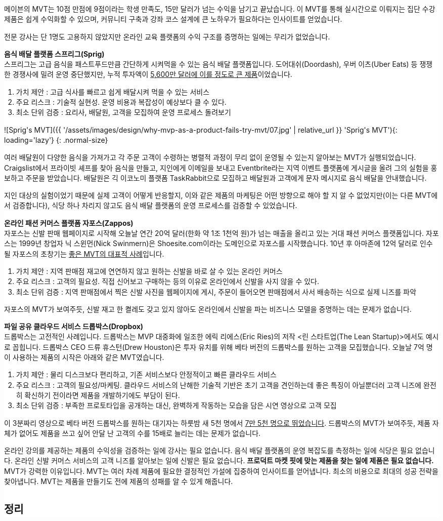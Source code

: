 메이븐의 MVT는 10점 만점에 9점이라는 학생 만족도, 15만 달러가 넘는 수익을 남기고 끝났습니다. 이 MVT를 통해 실시간으로 이뤄지는 집단 수강 제품은 쉽게 수익화할 수 있으며, 커뮤니티 구축과 강좌 코스 설계에 큰 노하우가 필요하다는 인사이트를 얻었습니다.

전문 강사는 단 1명도 고용하지 않았지만 온라인 교육 플랫폼의 수익 구조를 증명하는 일에는 무리가 없었습니다.

**음식 배달 플랫폼 스프리그(Sprig)**  
스프리그는 고급 음식을 패스트푸드만큼 간단하게 시켜먹을 수 있는 음식 배달 플랫폼입니다. 도어대쉬(Doordash), 우버 이츠(Uber Eats) 등 쟁쟁한 경쟁사에 밀려 운영 중단했지만, 누적 투자액이 <a title='Biz Carson(INSIDER), 2017 - Sprig, San Francisco Food-Delivery Startup, Is Shutting Down' href='https://www.businessinsider.com/san-francisco-food-delivery-startup-sprig-is-shutting-down-2017-5?refer=mag_epmat' target='_blank' rel='noopener'>5,600만 달러에 이를 정도로 큰 제품</a>이었습니다.

1. 가치 제안 : 고급 식사를 빠르고 쉽게 배달시켜 먹을 수 있는 서비스
2. 주요 리스크 : 기술적 실현성. 운영 비용과 복잡성이 예상보다 클 수 있다.
3. 최소 단위 검증 : 요리사, 배달원, 고객을 모집하여 운영 프로세스 돌려보기

![Sprig's MVT]({{ '/assets/images/design/why-mvp-as-a-product-fails-try-mvt/07.jpg' | relative_url }} 'Sprig's MVT'){: loading='lazy'}
{: .normal-size}

여러 배달원이 다양한 음식을 가져가고 각 주문 고객이 수령하는 병렬적 과정이 무리 없이 운영될 수 있는지 알아보는 MVT가 실행되었습니다. Craigslist에서 프라이빗 셰프를 찾아 음식을 만들고, 지인에게 이메일을 보내고 Eventbrite라는 지역 이벤트 플랫폼에 게시글을 올려 그의 실험을 홍보하고 주문을 받았습니다. 배달원은 긱 이코노미 플랫폼 TaskRabbit으로 모집하고 배달원과 고객에게 문자 메시지로 음식 배달을 안내했습니다.

지인 대상의 실험이었기 때문에 실제 고객이 어떻게 반응할지, 이와 같은 제품의 마케팅은 어떤 방향으로 해야 할 지 알 수 없었지만(이는 다른 MVT에서 검증합니다), 식당 하나 차리지 않고도 음식 배달 플랫폼의 운영 프로세스를 검증할 수 있었습니다.

**온라인 패션 커머스 플랫폼 자포스(Zappos)**  
자포스는 신발 판매 웹페이지로 시작해 오늘날 연간 20억 달러(한화 약 1조 1천억 원)가 넘는 매출을 올리고 있는 거대 패션 커머스 플랫폼입니다. 자포스는 1999년 창업자 닉 스윈먼(Nick Swinmern)은 Shoesite.com이라는 도메인으로 자포스를 시작했습니다. 10년 후 아마존에 12억 달러로 인수될 자포스의 초창기는 <a title='Bobby Kilpatrick, 2017 - Is Your MVP Minimal Enough?' href='https://spin.atomicobject.com/2017/02/14/mvp-minimal-enough?refer=mag_epmat' target='_blank' rel='noopener'>좋은 MVT의 대표적 사례</a>입니다.

1. 가치 제안 : 지역 판매점 재고에 연연하지 않고 원하는 신발을 바로 살 수 있는 온라인 커머스
2. 주요 리스크 : 고객의 필요성. 직접 신어보고 구매하는 등의 이유로 온라인에서 신발을 사지 않을 수 있다.
3. 최소 단위 검증 : 지역 판매점에서 찍은 신발 사진을 웹페이지에 게시, 주문이 들어오면 판매점에서 사서 배송하는 식으로 실제 니즈를 파악

자포스의 MVT가 보여주듯, 신발 재고 한 켤레도 갖고 있지 않아도 온라인에서 신발을 파는 비즈니스 모델을 증명하는 데는 문제가 없습니다.

**파일 공유 클라우드 서비스 드롭박스(Dropbox)**  
드롭박스는 고전적인 사례입니다. 드롭박스는 MVP 대중화에 일조한 에릭 리에스(Eric Ries)의 저작 <린 스타트업(The Lean Startup)>에서도 예시로 꼽힙니다. 드롭박스 CEO 드류 휴스턴(Drew Houston)은 투자 유치를 위해 베타 버전의 드롭박스를 원하는 고객을 모집했습니다. 오늘날 7억 명이 사용하는 제품의 시작은 아래와 같은 MVT였습니다.

1. 가치 제안 : 물리 디스크보다 편리하고, 기존 서비스보다 안정적이고 빠른 클라우드 서비스
2. 주요 리스크 : 고객의 필요성/마케팅. 클라우드 서비스의 난해한 기술적 기반은 초기 고객을 견인하는데 좋은 특징이 아닐뿐더러 고객 니즈에 완전히 확신하기 전이라면 제품을 개발하기에도 부담이 된다.
3. 최소 단위 검증 : 부족한 프로토타입을 공개하는 대신, 완벽하게 작동하는 모습을 담은 시연 영상으로 고객 모집

이 3분짜리 영상으로 베타 버전 드롭박스를 원하는 대기자는 하룻밤 새 5천 명에서 <a title='Eric Ries, 2011 - How DropBox Started As A Minimal Viable Product' href='https://techcrunch.com/2011/10/19/dropbox-minimal-viable-product?refer=mag_epmat' target='_blank' rel='noopener'>7만 5천 명으로 뛰었습니다</a>. 드롭박스의 MVT가 보여주듯, 제품 자체가 없어도 제품을 쓰고 싶어 안달 난 고객의 수를 15배로 늘리는 데는 문제가 없습니다.

온라인 강의를 제공하는 제품의 수익성을 검증하는 일에 강사는 필요 없습니다. 음식 배달 플랫폼의 운영 복잡도를 측정하는 일에 식당은 필요 없습니다. 온라인 신발 커머스 서비스의 고객 니즈를 알아보는 일에 신발은 필요 없습니다. **프로덕트 마켓 핏에 맞는 제품을 찾는 일에 제품은 필요 없습니다.** MVT가 강력한 이유입니다. MVT는 여러 차례 제품에 필요한 결정적인 가설에 집중하여 인사이트를 얻어냅니다. 최소의 비용으로 최대의 성공 전략을 찾아냅니다. MVT는 제품을 만들기도 전에 제품의 성패를 알 수 있게 해줍니다.

## 정리
